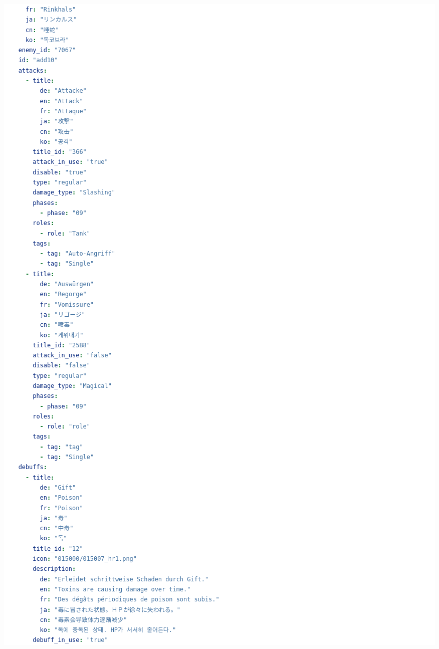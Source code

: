 ```yaml
      fr: "Rinkhals"
      ja: "リンカルス"
      cn: "唾蛇"
      ko: "독코브라"
    enemy_id: "7067"
    id: "add10"
    attacks:
      - title:
          de: "Attacke"
          en: "Attack"
          fr: "Attaque"
          ja: "攻撃"
          cn: "攻击"
          ko: "공격"
        title_id: "366"
        attack_in_use: "true"
        disable: "true"
        type: "regular"
        damage_type: "Slashing"
        phases:
          - phase: "09"
        roles:
          - role: "Tank"
        tags:
          - tag: "Auto-Angriff"
          - tag: "Single"
      - title:
          de: "Auswürgen"
          en: "Regorge"
          fr: "Vomissure"
          ja: "リゴージ"
          cn: "喷毒"
          ko: "게워내기"
        title_id: "25B8"
        attack_in_use: "false"
        disable: "false"
        type: "regular"
        damage_type: "Magical"
        phases:
          - phase: "09"
        roles:
          - role: "role"
        tags:
          - tag: "tag"
          - tag: "Single"
    debuffs:
      - title:
          de: "Gift"
          en: "Poison"
          fr: "Poison"
          ja: "毒"
          cn: "中毒"
          ko: "독"
        title_id: "12"
        icon: "015000/015007_hr1.png"
        description:
          de: "Erleidet schrittweise Schaden durch Gift."
          en: "Toxins are causing damage over time."
          fr: "Des dégâts périodiques de poison sont subis."
          ja: "毒に冒された状態。ＨＰが徐々に失われる。"
          cn: "毒素会导致体力逐渐减少"
          ko: "독에 중독된 상태. HP가 서서히 줄어든다."
        debuff_in_use: "true"
```